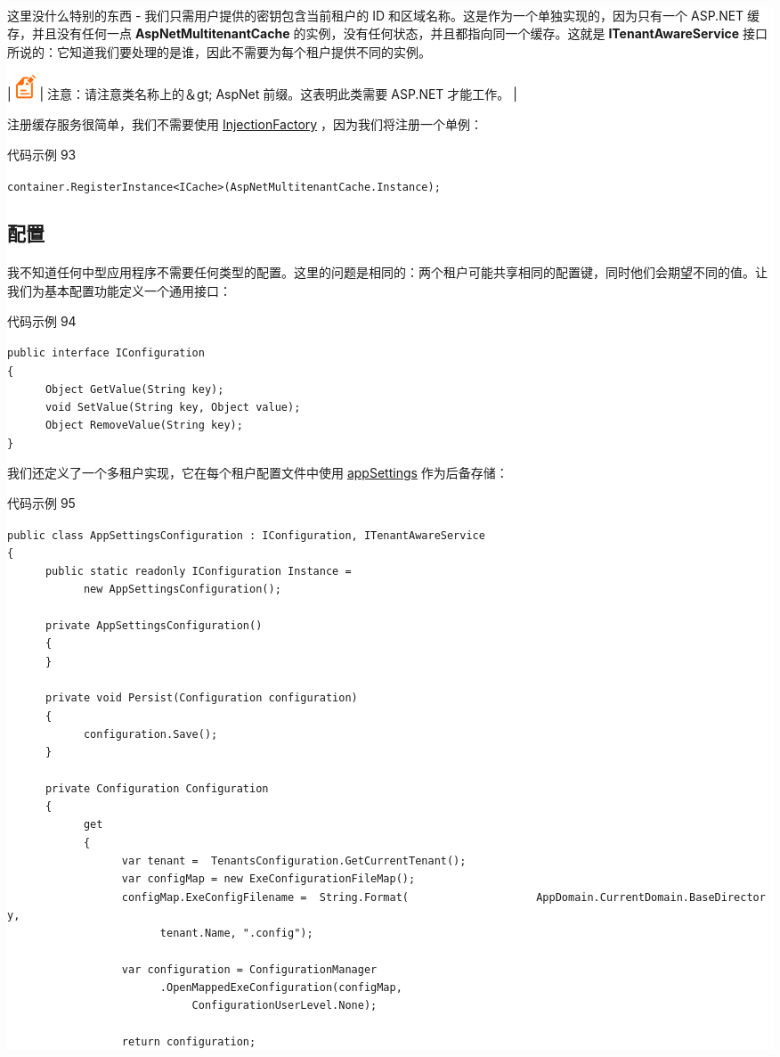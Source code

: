 这里没什么特别的东西 - 我们只需用户提供的密钥包含当前租户的 ID 和区域名称。这是作为一个单独实现的，因为只有一个 ASP.NET 缓存，并且没有任何一点 **AspNetMultitenantCache** 的实例，没有任何状态，并且都指向同一个缓存。这就是 **ITenantAwareService** 接口所说的：它知道我们要处理的是谁，因此不需要为每个租户提供不同的实例。

| ![](img/note.png) | 注意：请注意类名称上的＆gt; AspNet 前缀。这表明此类需要 ASP.NET 才能工作。 |

注册缓存服务很简单，我们不需要使用 [InjectionFactory](https://msdn.microsoft.com/en-us/library/microsoft.practices.unity.injectionfactory%28v=pandp.51%29.aspx) ，因为我们将注册一个单例：

代码示例 93

```
container.RegisterInstance<ICache>(AspNetMultitenantCache.Instance);

```

## 配置

我不知道任何中型应用程序不需要任何类型的配置。这里的问题是相同的：两个租户可能共享相同的配置键，同时他们会期望不同的值。让我们为基本配置功能定义一个通用接口：

代码示例 94

```
public interface IConfiguration
{
      Object GetValue(String key);
      void SetValue(String key, Object value);
      Object RemoveValue(String key);
}

```

我们还定义了一个多租户实现，它在每个租户配置文件中使用 [appSettings](https://msdn.microsoft.com/en-us/library/aa903313%28v=vs.71%29.aspx) 作为后备存储：

代码示例 95

```
public class AppSettingsConfiguration : IConfiguration, ITenantAwareService
{
      public static readonly IConfiguration Instance = 
            new AppSettingsConfiguration();

      private AppSettingsConfiguration()
      {
      }

      private void Persist(Configuration configuration)
      {
            configuration.Save();
      }

      private Configuration Configuration
      {
            get
            {
                  var tenant =  TenantsConfiguration.GetCurrentTenant();
                  var configMap = new ExeConfigurationFileMap();
                  configMap.ExeConfigFilename =  String.Format(                    AppDomain.CurrentDomain.BaseDirectory, 
                        tenant.Name, ".config");

                  var configuration = ConfigurationManager
                        .OpenMappedExeConfiguration(configMap, 
                             ConfigurationUserLevel.None);

                  return configuration;
```